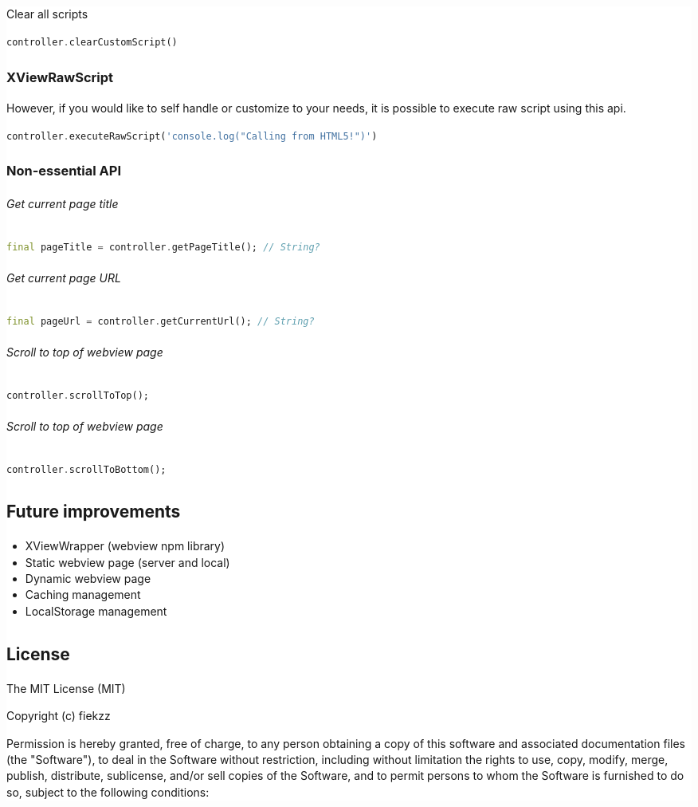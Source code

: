 Clear all scripts
```dart
controller.clearCustomScript()
```

### XViewRawScript
However, if you would like to self handle or customize to your needs, it is possible to execute raw script using this api.
```dart
controller.executeRawScript('console.log("Calling from HTML5!")')
```

### Non-essential API
<h6>Get current page title</h6>

```dart
final pageTitle = controller.getPageTitle(); // String?
```

<h6>Get current page URL</h6>

```dart
final pageUrl = controller.getCurrentUrl(); // String?
```

<h6>Scroll to top of webview page</h6>

```dart
controller.scrollToTop();
```

<h6>Scroll to top of webview page</h6>

```dart
controller.scrollToBottom();
```

## Future improvements
- XViewWrapper (webview npm library)
- Static webview page (server and local)
- Dynamic webview page
- Caching management
- LocalStorage management

## License
The MIT License (MIT)

Copyright (c) <year> fiekzz

Permission is hereby granted, free of charge, to any person obtaining a copy
of this software and associated documentation files (the "Software"), to deal
in the Software without restriction, including without limitation the rights
to use, copy, modify, merge, publish, distribute, sublicense, and/or sell
copies of the Software, and to permit persons to whom the Software is
furnished to do so, subject to the following conditions:
